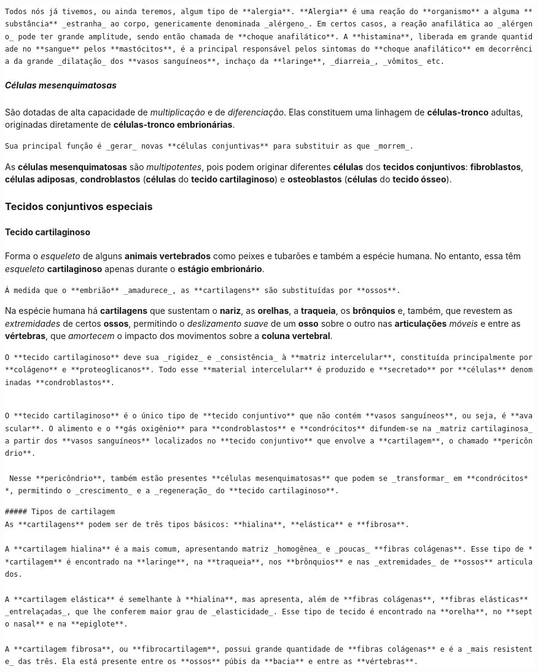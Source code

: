 ```ad-tldr
Todos nós já tivemos, ou ainda teremos, algum tipo de **alergia**. **Alergia** é uma reação do **organismo** a alguma **substância** _estranha_ ao corpo, genericamente denominada _alérgeno_. Em certos casos, a reação anafilática ao _alérgeno_ pode ter grande amplitude, sendo então chamada de **choque anafilático**. A **histamina**, liberada em grande quantidade no **sangue** pelos **mastócitos**, é a principal responsável pelos sintomas do **choque anafilático** em decorrência da grande _dilatação_ dos **vasos sanguíneos**, inchaço da **laringe**, _diarreia_, _vômitos_ etc.  
```
##### Células mesenquimatosas
São dotadas de alta capacidade de _multiplicação_ e de _diferenciação_. Elas constituem uma linhagem de **células-tronco** adultas, originadas diretamente de **células-tronco embrionárias**. 

```ad-info
Sua principal função é _gerar_ novas **células conjuntivas** para substituir as que _morrem_.
```

As **células mesenquimatosas** são _multipotentes_, pois podem originar diferentes **células** dos **tecidos conjuntivos**: **fibroblastos**, **células adiposas**, **condroblastos** (**células** do **tecido cartilaginoso**) e **osteoblastos** (**células** do **tecido ósseo**).
### Tecidos conjuntivos especiais
#### Tecido cartilaginoso
Forma o _esqueleto_ de alguns **animais vertebrados** como peixes e tubarões e também a espécie humana. No entanto, essa têm _esqueleto_ **cartilaginoso** apenas durante o **estágio embrionário**.  

```ad-info
Á medida que o **embrião** _amadurece_, as **cartilagens** são substituídas por **ossos**.
```

Na espécie humana há **cartilagens** que sustentam o **nariz**, as **orelhas**, a **traqueia**, os **brônquios** e, também, que revestem as _extremidades_ de certos **ossos**, permitindo o _deslizamento suave_ de um **osso** sobre o outro nas **articulações** _móveis_ e entre as **vértebras**, que _amortecem_ o impacto dos movimentos sobre a **coluna vertebral**.

```ad-info
O **tecido cartilaginoso** deve sua _rigidez_ e _consistência_ à **matriz intercelular**, constituída principalmente por **colágeno** e **proteoglicanos**. Todo esse **material intercelular** é produzido e **secretado** por **células** denominadas **condroblastos**. 


```

```ad-note
O **tecido cartilaginoso** é o único tipo de **tecido conjuntivo** que não contém **vasos sanguíneos**, ou seja, é **avascular**. O alimento e o **gás oxigênio** para **condroblastos** e **condrócitos** difundem-se na _matriz cartilaginosa_ a partir dos **vasos sanguíneos** localizados no **tecido conjuntivo** que envolve a **cartilagem**, o chamado **pericôndrio**.

 Nesse **pericôndrio**, também estão presentes **células mesenquimatosas** que podem se _transformar_ em **condrócitos**, permitindo o _crescimento_ e a _regeneração_ do **tecido cartilaginoso**.
```

```ad-summary
##### Tipos de cartilagem
As **cartilagens** podem ser de três tipos básicos: **hialina**, **elástica** e **fibrosa**. 

A **cartilagem hialina** é a mais comum, apresentando matriz _homogênea_ e _poucas_ **fibras colágenas**. Esse tipo de **cartilagem** é encontrado na **laringe**, na **traqueia**, nos **brônquios** e nas _extremidades_ de **ossos** articulados.  

A **cartilagem elástica** é semelhante à **hialina**, mas apresenta, além de **fibras colágenas**, **fibras elásticas** _entrelaçadas_, que lhe conferem maior grau de _elasticidade_. Esse tipo de tecido é encontrado na **orelha**, no **septo nasal** e na **epiglote**.  

A **cartilagem fibrosa**, ou **fibrocartilagem**, possui grande quantidade de **fibras colágenas** e é a _mais resistente_ das três. Ela está presente entre os **ossos** púbis da **bacia** e entre as **vértebras**.
```